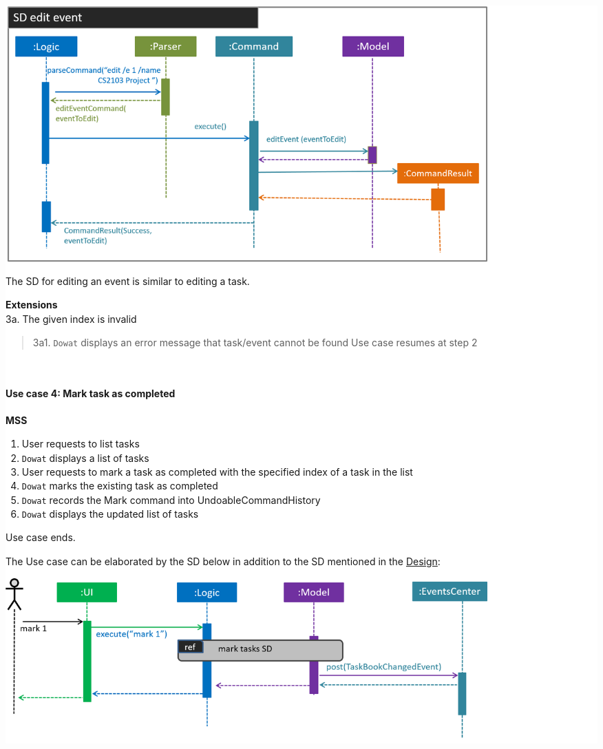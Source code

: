 <img src="images/editeventSD.png" width="700"><br>

The SD for editing an event is similar to editing a task.

**Extensions**<br>
3a. The given index is invalid
  > 3a1. `Dowat` displays an error message that task/event cannot be found
  Use case resumes at step 2

<br>


#### Use case 4: Mark task as completed

**MSS**
 1. User requests to list tasks
 2. `Dowat` displays a list of tasks
 3. User requests to mark a task as completed with the specified index of a task in the list
 4. `Dowat` marks the existing task as completed
 5. `Dowat` records the Mark command into UndoableCommandHistory
 6. `Dowat` displays the updated list of tasks

  Use case ends.

The Use case can be elaborated by the SD below in addition to the SD mentioned in the [Design](#design):  

<img src="images/SDMarkTask.png" width="700"><br>